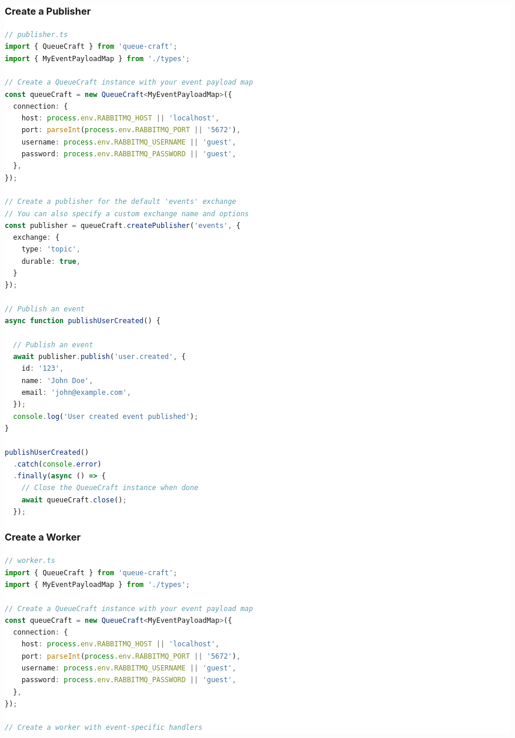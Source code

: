 ### Create a Publisher

```typescript
// publisher.ts
import { QueueCraft } from 'queue-craft';
import { MyEventPayloadMap } from './types';

// Create a QueueCraft instance with your event payload map
const queueCraft = new QueueCraft<MyEventPayloadMap>({
  connection: {
    host: process.env.RABBITMQ_HOST || 'localhost',
    port: parseInt(process.env.RABBITMQ_PORT || '5672'),
    username: process.env.RABBITMQ_USERNAME || 'guest',
    password: process.env.RABBITMQ_PASSWORD || 'guest',
  },
});

// Create a publisher for the default 'events' exchange
// You can also specify a custom exchange name and options
const publisher = queueCraft.createPublisher('events', {
  exchange: {
    type: 'topic',
    durable: true,
  }
});

// Publish an event
async function publishUserCreated() {
  
  // Publish an event
  await publisher.publish('user.created', {
    id: '123',
    name: 'John Doe',
    email: 'john@example.com',
  });
  console.log('User created event published');
}

publishUserCreated()
  .catch(console.error)
  .finally(async () => {
    // Close the QueueCraft instance when done
    await queueCraft.close();
  });
```

### Create a Worker

```typescript
// worker.ts
import { QueueCraft } from 'queue-craft';
import { MyEventPayloadMap } from './types';

// Create a QueueCraft instance with your event payload map
const queueCraft = new QueueCraft<MyEventPayloadMap>({
  connection: {
    host: process.env.RABBITMQ_HOST || 'localhost',
    port: parseInt(process.env.RABBITMQ_PORT || '5672'),
    username: process.env.RABBITMQ_USERNAME || 'guest',
    password: process.env.RABBITMQ_PASSWORD || 'guest',
  },
});

// Create a worker with event-specific handlers
```